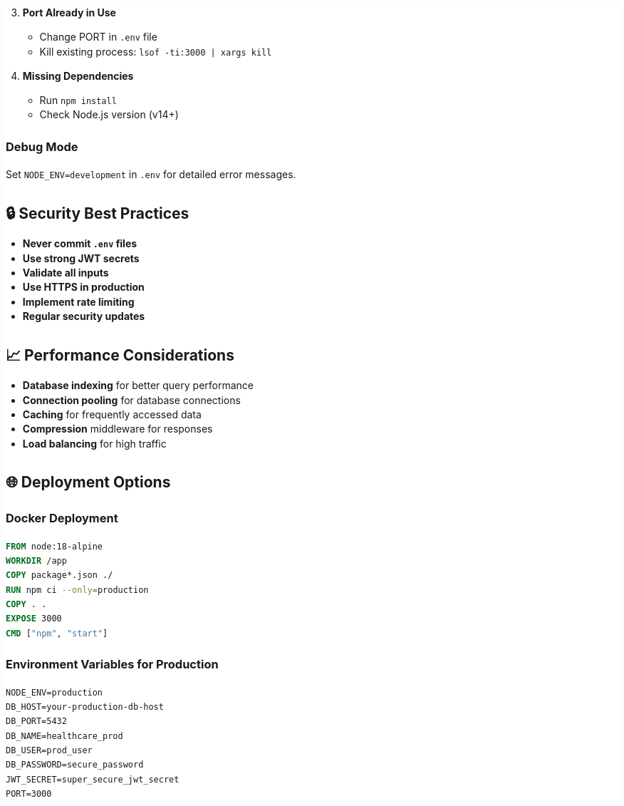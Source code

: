 3. **Port Already in Use**
   - Change PORT in `.env` file
   - Kill existing process: `lsof -ti:3000 | xargs kill`

4. **Missing Dependencies**
   - Run `npm install`
   - Check Node.js version (v14+)

### Debug Mode
Set `NODE_ENV=development` in `.env` for detailed error messages.

## 🔒 Security Best Practices

- **Never commit `.env` files**
- **Use strong JWT secrets**
- **Validate all inputs**
- **Use HTTPS in production**
- **Implement rate limiting**
- **Regular security updates**

## 📈 Performance Considerations

- **Database indexing** for better query performance
- **Connection pooling** for database connections
- **Caching** for frequently accessed data
- **Compression** middleware for responses
- **Load balancing** for high traffic

## 🌐 Deployment Options

### Docker Deployment
```dockerfile
FROM node:18-alpine
WORKDIR /app
COPY package*.json ./
RUN npm ci --only=production
COPY . .
EXPOSE 3000
CMD ["npm", "start"]
```

### Environment Variables for Production
```env
NODE_ENV=production
DB_HOST=your-production-db-host
DB_PORT=5432
DB_NAME=healthcare_prod
DB_USER=prod_user
DB_PASSWORD=secure_password
JWT_SECRET=super_secure_jwt_secret
PORT=3000
```
